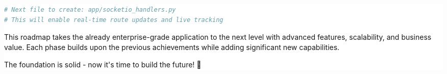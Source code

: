 ```python
# Next file to create: app/socketio_handlers.py
# This will enable real-time route updates and live tracking
```

This roadmap takes the already enterprise-grade application to the next level with advanced features, scalability, and business value. Each phase builds upon the previous achievements while adding significant new capabilities.

The foundation is solid - now it's time to build the future! 🚀

